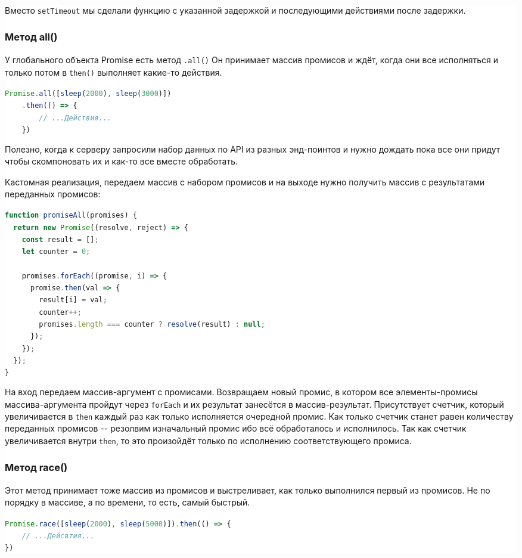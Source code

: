 Вместо `setTimeout` мы сделали функцию с указанной задержкой и последующими действиями после задержки.

### Метод all()

У глобального объекта Promise есть метод `.all()`
Он принимает массив промисов и ждёт, когда они все исполняться и только потом в `then()` выполняет какие-то действия. 

```js
Promise.all([sleep(2000), sleep(3000)])
	.then(() => {
		// ...Действия...
	})
```

Полезно, когда к серверу запросили набор данных по API из разных энд-поинтов и нужно дождать пока все они придут чтобы скомпоновать их и как-то все вместе обработать.

Кастомная реализация, передаем массив с набором промисов и на выходе нужно получить массив с результатами переданных промисов:

```js ln=true
function promiseAll(promises) {
  return new Promise((resolve, reject) => {
    const result = [];
    let counter = 0;

    promises.forEach((promise, i) => {
      promise.then(val => {
        result[i] = val;
        counter++;
        promises.length === counter ? resolve(result) : null;
      });
    });
  });
}
```

На вход передаем массив-аргумент с промисами. Возвращаем новый промис, в котором все элементы-промисы массива-аргумента пройдут через `forEach` и их результат занесётся в массив-результат. Присутствует счетчик, который увеличивается в `then` каждый раз как только исполняется очередной промис. Как только счетчик станет равен количеству переданных промисов -- резолвим изначальный промис ибо всё обработалось и исполнилось. Так как счетчик увеличивается внутри `then`, то это произойдёт только по исполнению соответствующего промиса.
### Метод race()
Этот метод принимает тоже массив из промисов и выстреливает, как только выполнился первый из промисов. Не по порядку в массиве, а по времени, то есть, самый быстрый. 

```js
Promise.race([sleep(2000), sleep(5000)]).then(() => {
	// ...Дейсвтия...
})
```